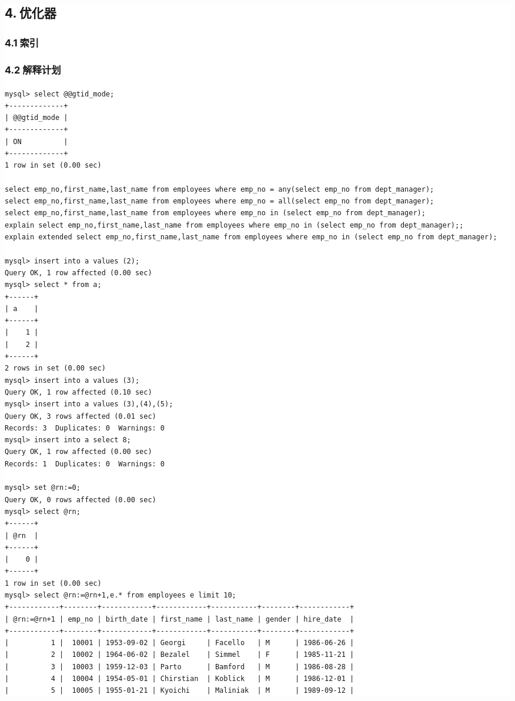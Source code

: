 ## 4. 优化器

### 4.1 索引

### 4.2 解释计划

```mysql
mysql> select @@gtid_mode;
+-------------+
| @@gtid_mode |
+-------------+
| ON          |
+-------------+
1 row in set (0.00 sec)

select emp_no,first_name,last_name from employees where emp_no = any(select emp_no from dept_manager);
select emp_no,first_name,last_name from employees where emp_no = all(select emp_no from dept_manager);
select emp_no,first_name,last_name from employees where emp_no in (select emp_no from dept_manager);
explain select emp_no,first_name,last_name from employees where emp_no in (select emp_no from dept_manager);;
explain extended select emp_no,first_name,last_name from employees where emp_no in (select emp_no from dept_manager);

mysql> insert into a values (2);
Query OK, 1 row affected (0.00 sec)
mysql> select * from a;
+------+
| a    |
+------+
|    1 |
|    2 |
+------+
2 rows in set (0.00 sec)
mysql> insert into a values (3);
Query OK, 1 row affected (0.10 sec)
mysql> insert into a values (3),(4),(5);
Query OK, 3 rows affected (0.01 sec)
Records: 3  Duplicates: 0  Warnings: 0
mysql> insert into a select 8;
Query OK, 1 row affected (0.00 sec)
Records: 1  Duplicates: 0  Warnings: 0

mysql> set @rn:=0;
Query OK, 0 rows affected (0.00 sec)
mysql> select @rn;
+------+
| @rn  |
+------+
|    0 |
+------+
1 row in set (0.00 sec)
mysql> select @rn:=@rn+1,e.* from employees e limit 10;
+------------+--------+------------+------------+-----------+--------+------------+
| @rn:=@rn+1 | emp_no | birth_date | first_name | last_name | gender | hire_date  |
+------------+--------+------------+------------+-----------+--------+------------+
|          1 |  10001 | 1953-09-02 | Georgi     | Facello   | M      | 1986-06-26 |
|          2 |  10002 | 1964-06-02 | Bezalel    | Simmel    | F      | 1985-11-21 |
|          3 |  10003 | 1959-12-03 | Parto      | Bamford   | M      | 1986-08-28 |
|          4 |  10004 | 1954-05-01 | Chirstian  | Koblick   | M      | 1986-12-01 |
|          5 |  10005 | 1955-01-21 | Kyoichi    | Maliniak  | M      | 1989-09-12 |
```